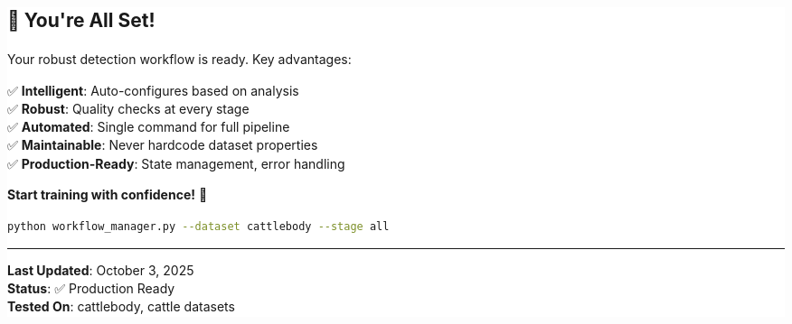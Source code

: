 
## 🎉 You're All Set!

Your robust detection workflow is ready. Key advantages:

✅ **Intelligent**: Auto-configures based on analysis  
✅ **Robust**: Quality checks at every stage  
✅ **Automated**: Single command for full pipeline  
✅ **Maintainable**: Never hardcode dataset properties  
✅ **Production-Ready**: State management, error handling

**Start training with confidence!** 🚀

```bash
python workflow_manager.py --dataset cattlebody --stage all
```

---

**Last Updated**: October 3, 2025  
**Status**: ✅ Production Ready  
**Tested On**: cattlebody, cattle datasets
